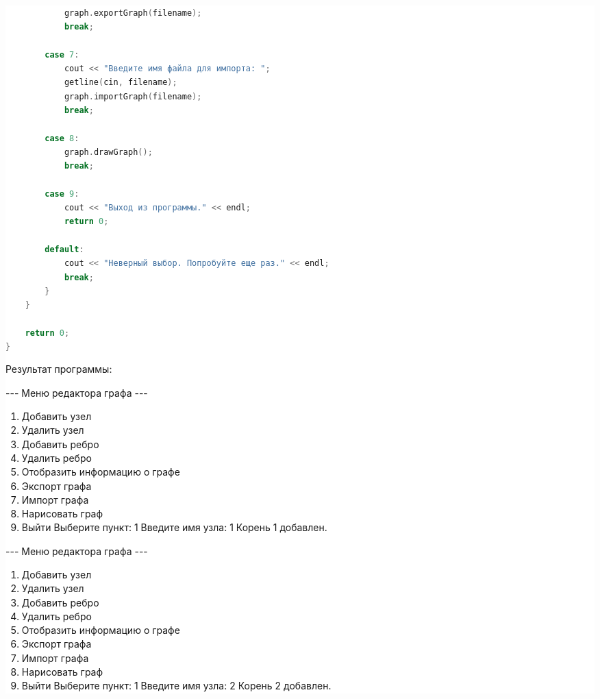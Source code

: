```c++
            graph.exportGraph(filename);
            break;

        case 7:
            cout << "Введите имя файла для импорта: ";
            getline(cin, filename);
            graph.importGraph(filename);
            break;

        case 8:
            graph.drawGraph();
            break;

        case 9:
            cout << "Выход из программы." << endl;
            return 0;

        default:
            cout << "Неверный выбор. Попробуйте еще раз." << endl;
            break;
        }
    }

    return 0;
}  
```

Результат программы:

--- Меню редактора графа ---
1. Добавить узел
2. Удалить узел
3. Добавить ребро
4. Удалить ребро
5. Отобразить информацию о графе
6. Экспорт графа
7. Импорт графа
8. Нарисовать граф
9. Выйти
Выберите пункт: 1
Введите имя узла: 1
Корень 1 добавлен.

--- Меню редактора графа ---
1. Добавить узел
2. Удалить узел
3. Добавить ребро
4. Удалить ребро
5. Отобразить информацию о графе
6. Экспорт графа
7. Импорт графа
8. Нарисовать граф
9. Выйти
Выберите пункт: 1
Введите имя узла: 2
Корень 2 добавлен.
